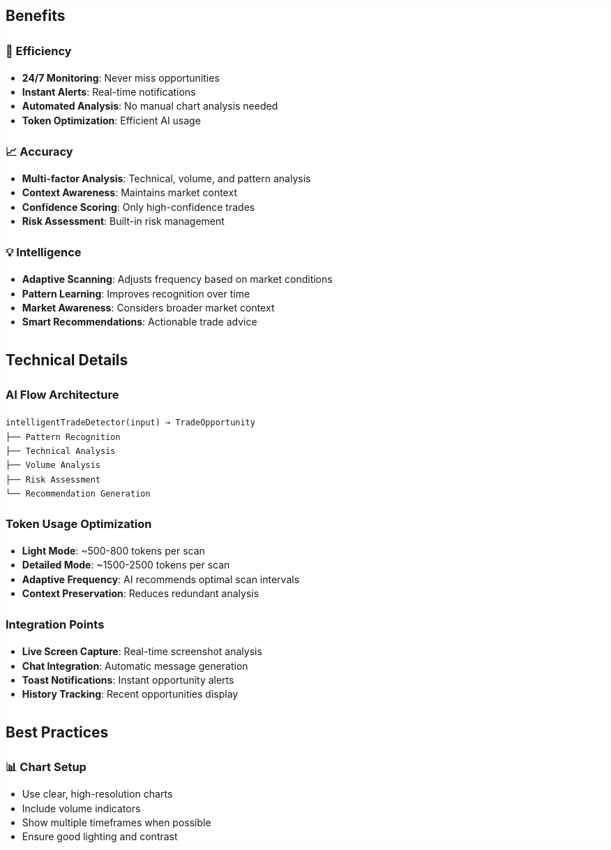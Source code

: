 ## Benefits

### 🚀 Efficiency
- **24/7 Monitoring**: Never miss opportunities
- **Instant Alerts**: Real-time notifications
- **Automated Analysis**: No manual chart analysis needed
- **Token Optimization**: Efficient AI usage

### 📈 Accuracy
- **Multi-factor Analysis**: Technical, volume, and pattern analysis
- **Context Awareness**: Maintains market context
- **Confidence Scoring**: Only high-confidence trades
- **Risk Assessment**: Built-in risk management

### 💡 Intelligence
- **Adaptive Scanning**: Adjusts frequency based on market conditions
- **Pattern Learning**: Improves recognition over time
- **Market Awareness**: Considers broader market context
- **Smart Recommendations**: Actionable trade advice

## Technical Details

### AI Flow Architecture
```
intelligentTradeDetector(input) → TradeOpportunity
├── Pattern Recognition
├── Technical Analysis
├── Volume Analysis
├── Risk Assessment
└── Recommendation Generation
```

### Token Usage Optimization
- **Light Mode**: ~500-800 tokens per scan
- **Detailed Mode**: ~1500-2500 tokens per scan
- **Adaptive Frequency**: AI recommends optimal scan intervals
- **Context Preservation**: Reduces redundant analysis

### Integration Points
- **Live Screen Capture**: Real-time screenshot analysis
- **Chat Integration**: Automatic message generation
- **Toast Notifications**: Instant opportunity alerts
- **History Tracking**: Recent opportunities display

## Best Practices

### 📊 Chart Setup
- Use clear, high-resolution charts
- Include volume indicators
- Show multiple timeframes when possible
- Ensure good lighting and contrast
